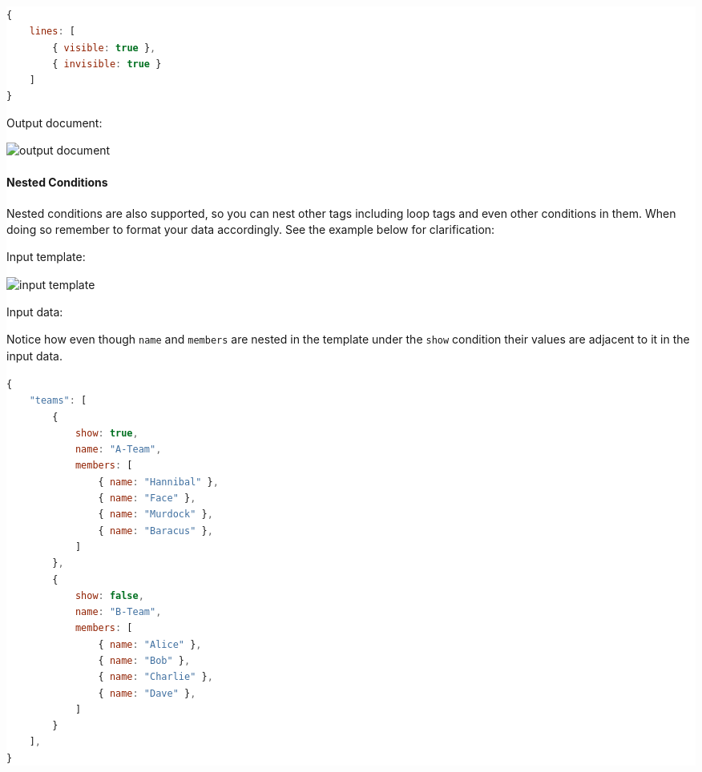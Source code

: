 ```javascript
{
    lines: [
        { visible: true },
        { invisible: true }
    ]
}
```

Output document:

![output document](./docs/assets/simple-condition-out.png?raw=true)

#### Nested Conditions

Nested conditions are also supported, so you can nest other tags including loop tags and even other conditions in them. When doing so remember to format your data accordingly. See the example below for clarification:

Input template:

![input template](./docs/assets/nested-conditions-in.png?raw=true)

Input data:

Notice how even though `name` and `members` are nested in the template under the `show` condition their values are adjacent to it in the input data.

```javascript
{
    "teams": [
        {
            show: true,
            name: "A-Team",
            members: [
                { name: "Hannibal" },
                { name: "Face" },
                { name: "Murdock" },
                { name: "Baracus" },
            ]
        },
        {
            show: false,
            name: "B-Team",
            members: [
                { name: "Alice" },
                { name: "Bob" },
                { name: "Charlie" },
                { name: "Dave" },
            ]
        }
    ],
}
```
